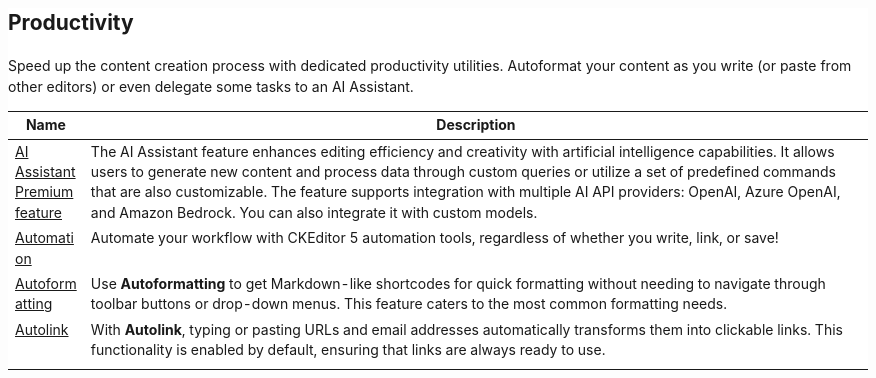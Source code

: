 ## Productivity

Speed up the content creation process with dedicated productivity utilities. Autoformat your content as you write (or paste from other editors) or even delegate some tasks to an AI Assistant.

<table>
	<thead>
		<tr>
			<th>Name</th>
			<th>Description</th>
		</tr>
	</thead>
	<tbody>
		<tr id="ai-assistant">
			<td>
				<a href="https://ckeditor.com/docs/ckeditor5/latest/features/ai-assistant/ai-assistant-overview.html">AI
					Assistant<span class="tree__item__badge tree__item__badge_premium"
						data-badge-tooltip="Premium feature"><span class="tree__item__badge__text">Premium
							feature</span></span></a>
			</td>
			<td>
				The AI Assistant feature enhances editing efficiency and creativity with
				artificial intelligence capabilities. It allows users to generate new
				content and process data through custom queries or utilize a set of
				predefined commands that are also customizable. The feature supports
				integration with multiple AI API providers: OpenAI, Azure OpenAI, and
				Amazon Bedrock. You can also integrate it with custom models.
			</td>
		</tr>
		<tr id="automation" class="background-blue">
			<td>
				<a href="#">Automation</a>
			</td>
			<td>Automate your workflow with CKEditor 5 automation tools, regardless of whether you write, link, or save!
			</td>
		</tr>
		<tr id="autoformatting" class="background-blue subfeature">
			<td>
				<a href="https://ckeditor.com/docs/ckeditor5/latest/features/autoformat.html">Autoformatting</a>
			</td>
			<td>
				Use <strong>Autoformatting </strong>to get Markdown-like shortcodes for
				quick formatting without needing to navigate through toolbar buttons or
				drop-down menus. This feature caters to the most common formatting needs.
			</td>
		</tr>
		<tr id="autolink" class="background-blue subfeature">
			<td>
				<a href="https://ckeditor.com/docs/ckeditor5/latest/features/link.html#autolink-feature">Autolink</a>
			</td>
			<td>
				With <strong>Autolink</strong>, typing or pasting URLs and email
				addresses automatically transforms them into clickable links. This
				functionality is enabled by default, ensuring that links are always
				ready to use.
			</td>
		</tr>
		<tr id="automatic-text-transformation" class="background-blue subfeature">
			<td>